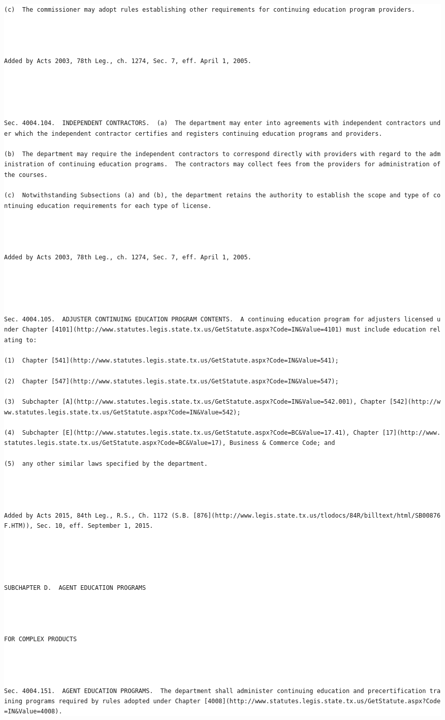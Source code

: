     (c)  The commissioner may adopt rules establishing other requirements for continuing education program providers.
    
    
    
    
    Added by Acts 2003, 78th Leg., ch. 1274, Sec. 7, eff. April 1, 2005.
    
    
    
    
    
    Sec. 4004.104.  INDEPENDENT CONTRACTORS.  (a)  The department may enter into agreements with independent contractors under which the independent contractor certifies and registers continuing education programs and providers.
    
    (b)  The department may require the independent contractors to correspond directly with providers with regard to the administration of continuing education programs.  The contractors may collect fees from the providers for administration of the courses.
    
    (c)  Notwithstanding Subsections (a) and (b), the department retains the authority to establish the scope and type of continuing education requirements for each type of license.
    
    
    
    
    Added by Acts 2003, 78th Leg., ch. 1274, Sec. 7, eff. April 1, 2005.
    
    
    
    
    
    Sec. 4004.105.  ADJUSTER CONTINUING EDUCATION PROGRAM CONTENTS.  A continuing education program for adjusters licensed under Chapter [4101](http://www.statutes.legis.state.tx.us/GetStatute.aspx?Code=IN&Value=4101) must include education relating to:
    
    (1)  Chapter [541](http://www.statutes.legis.state.tx.us/GetStatute.aspx?Code=IN&Value=541);
    
    (2)  Chapter [547](http://www.statutes.legis.state.tx.us/GetStatute.aspx?Code=IN&Value=547);
    
    (3)  Subchapter [A](http://www.statutes.legis.state.tx.us/GetStatute.aspx?Code=IN&Value=542.001), Chapter [542](http://www.statutes.legis.state.tx.us/GetStatute.aspx?Code=IN&Value=542);
    
    (4)  Subchapter [E](http://www.statutes.legis.state.tx.us/GetStatute.aspx?Code=BC&Value=17.41), Chapter [17](http://www.statutes.legis.state.tx.us/GetStatute.aspx?Code=BC&Value=17), Business & Commerce Code; and
    
    (5)  any other similar laws specified by the department.
    
    
    
    
    Added by Acts 2015, 84th Leg., R.S., Ch. 1172 (S.B. [876](http://www.legis.state.tx.us/tlodocs/84R/billtext/html/SB00876F.HTM)), Sec. 10, eff. September 1, 2015.
    
    
    
    
    
    SUBCHAPTER D.  AGENT EDUCATION PROGRAMS
    
      
    
    
    FOR COMPLEX PRODUCTS
    
      
    
    
    Sec. 4004.151.  AGENT EDUCATION PROGRAMS.  The department shall administer continuing education and precertification training programs required by rules adopted under Chapter [4008](http://www.statutes.legis.state.tx.us/GetStatute.aspx?Code=IN&Value=4008).
    